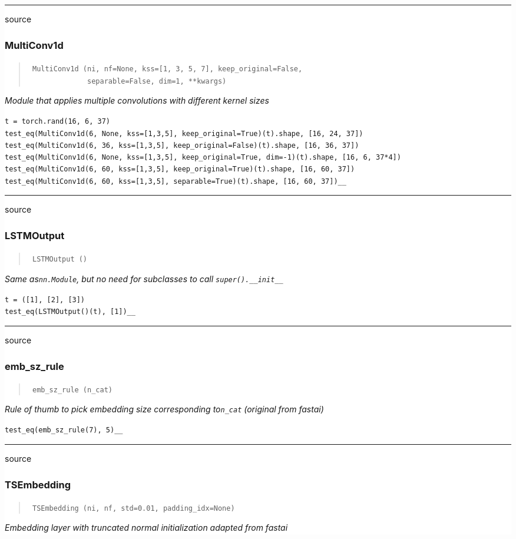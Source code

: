 * * *

source

### MultiConv1d

> 
>      MultiConv1d (ni, nf=None, kss=[1, 3, 5, 7], keep_original=False,
>                   separable=False, dim=1, **kwargs)

_Module that applies multiple convolutions with different kernel sizes_
    
    
    t = torch.rand(16, 6, 37)
    test_eq(MultiConv1d(6, None, kss=[1,3,5], keep_original=True)(t).shape, [16, 24, 37])
    test_eq(MultiConv1d(6, 36, kss=[1,3,5], keep_original=False)(t).shape, [16, 36, 37])
    test_eq(MultiConv1d(6, None, kss=[1,3,5], keep_original=True, dim=-1)(t).shape, [16, 6, 37*4])
    test_eq(MultiConv1d(6, 60, kss=[1,3,5], keep_original=True)(t).shape, [16, 60, 37])
    test_eq(MultiConv1d(6, 60, kss=[1,3,5], separable=True)(t).shape, [16, 60, 37])__

* * *

source

### LSTMOutput

> 
>      LSTMOutput ()

_Same as`nn.Module`, but no need for subclasses to call `super().__init__`_
    
    
    t = ([1], [2], [3])
    test_eq(LSTMOutput()(t), [1])__

* * *

source

### emb_sz_rule

> 
>      emb_sz_rule (n_cat)

_Rule of thumb to pick embedding size corresponding to`n_cat` (original from fastai)_
    
    
    test_eq(emb_sz_rule(7), 5)__

* * *

source

### TSEmbedding

> 
>      TSEmbedding (ni, nf, std=0.01, padding_idx=None)

_Embedding layer with truncated normal initialization adapted from fastai_
